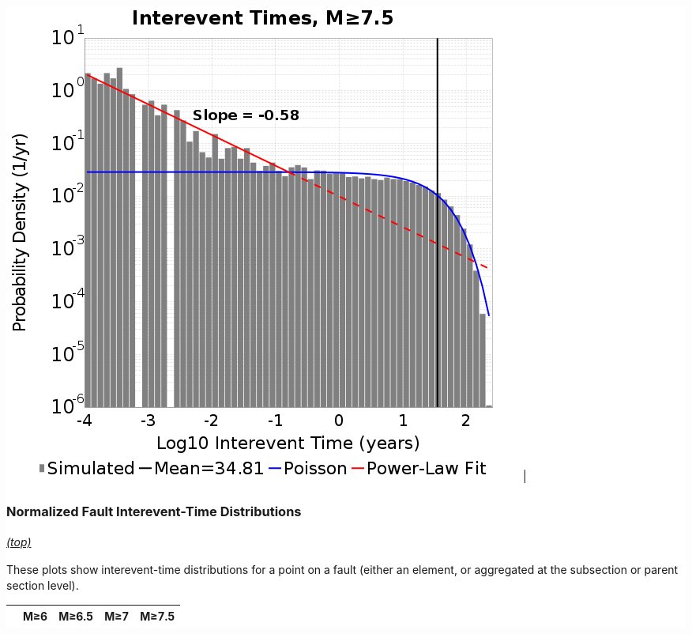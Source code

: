 ![Interevent Times](resources/interevent_times_m7.5.png) |
### Normalized Fault Interevent-Time Distributions
*[(top)](#bruce-4665)*

These plots show interevent-time distributions for a point on a fault (either an element,  or aggregated at the subsection or parent section level).

|  | **M≥6** | **M≥6.5** | **M≥7** | **M≥7.5** |
|-----|-----|-----|-----|-----|